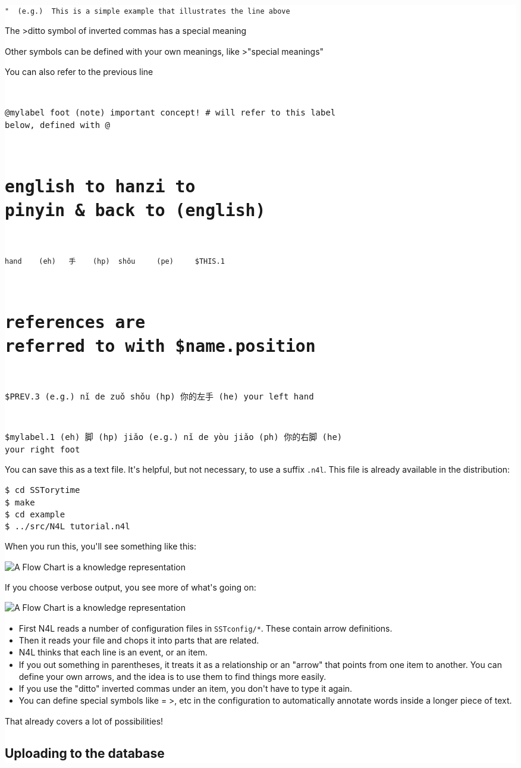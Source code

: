     "  (e.g.)  This is a simple example that illustrates the line above

 The >ditto symbol of inverted commas has a special meaning

 Other symbols can be defined with your own meanings, like >"special meanings"

</pre>
You can also refer to the previous line
<pre>

@mylabel foot (note) important concept!  # will refer to this label below, defined with @

  # english  to  hanzi   to   pinyin  & back to (english)

    hand    (eh)   手    (hp)  shǒu     (pe)     $THIS.1  

  # references are referred to with $name.position

  $PREV.3 (e.g.) nǐ de zuǒ shǒu  (hp) 你的左手 (he) your left hand

  $mylabel.1  (eh) 脚 (hp) jiǎo (e.g.) nǐ de yòu jiǎo  (ph) 你的右脚 (he) your right foot 
</pre>
You can save this as a text file. It's helpful, but not necessary, to use a suffix `.n4l`.
This file is already available in the distribution:
<pre>
$ cd SSTorytime
$ make
$ cd example
$ ../src/N4L tutorial.n4l
</pre>
When you run this, you'll see something like this:

![A Flow Chart is a knowledge representation](https://github.com/markburgess/SSTorytime/blob/main/docs/figs/nooptions.png 'Without options, you only see your note to self.')

If you choose verbose output, you see more of what's going on:

![A Flow Chart is a knowledge representation](https://github.com/markburgess/SSTorytime/blob/main/docs/figs/verbose.png 'Verbose output')

* First N4L reads a number of configuration files in `SSTconfig/*`. These contain arrow definitions.
* Then it reads your file and chops it into parts that are related.
* N4L thinks that each line is an event, or an item.
* If you out something in parentheses, it treats it as a relationship or an "arrow" that points from one item to another. You can define your own arrows, and the idea is to use them to find things more easily.
* If you use the "ditto" inverted commas under an item, you don't have to type it again.
* You can define special symbols like = >, etc in the configuration to automatically annotate words inside a longer piece of text.

That already covers a lot of possibilities!

## Uploading to the database
